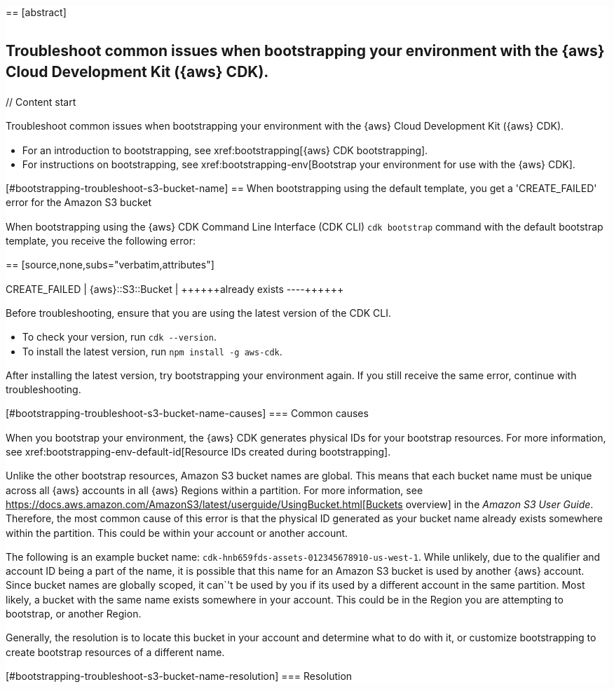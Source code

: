 == [abstract]

Troubleshoot common issues when bootstrapping your environment with the \{aws} Cloud Development Kit (\{aws} CDK).
--

// Content start

Troubleshoot common issues when bootstrapping your environment with the \{aws} Cloud Development Kit (\{aws} CDK).

* For an introduction to bootstrapping, see xref:bootstrapping[\{aws} CDK bootstrapping].
* For instructions on bootstrapping, see xref:bootstrapping-env[Bootstrap your environment for use with the \{aws} CDK].

[#bootstrapping-troubleshoot-s3-bucket-name]
== When bootstrapping using the default template, you get a 'CREATE_FAILED' error for the Amazon S3 bucket

When bootstrapping using the \{aws} CDK Command Line Interface (CDK  CLI)  `cdk bootstrap` command with the default bootstrap template, you receive the following error:

== [source,none,subs="verbatim,attributes"]

CREATE_FAILED | \{aws}::S3::Bucket | +++<BucketName>+++already exists ----+++</BucketName>+++

Before troubleshooting, ensure that you are using the latest version of the CDK  CLI.

* To check your version, run `cdk --version`.
* To install the latest version, run `npm install -g aws-cdk`.

After installing the latest version, try bootstrapping your environment again. If you still receive the same error, continue with troubleshooting.

[#bootstrapping-troubleshoot-s3-bucket-name-causes]
=== Common causes

When you bootstrap your environment, the \{aws} CDK generates physical IDs for your bootstrap resources. For more information, see xref:bootstrapping-env-default-id[Resource IDs created during bootstrapping].

Unlike the other bootstrap resources, Amazon S3 bucket names are global. This means that each bucket name must be unique across all \{aws} accounts in all \{aws} Regions within a partition. For more information, see https://docs.aws.amazon.com/AmazonS3/latest/userguide/UsingBucket.html[Buckets overview] in the _Amazon S3 User Guide_. Therefore, the most common cause of this error is that the physical ID generated as your bucket name already exists somewhere within the partition. This could be within your account or another account.

The following is an example bucket name: `cdk-hnb659fds-assets-012345678910-us-west-1`. While unlikely, due to the qualifier and account ID being a part of the name, it is possible that this name for an Amazon S3 bucket is used by another \{aws} account. Since bucket names are globally scoped, it can`'t be used by you if its used by a different account in the same partition. Most likely, a bucket with the same name exists somewhere in your account. This could be in the Region you are attempting to bootstrap, or another Region.

Generally, the resolution is to locate this bucket in your account and determine what to do with it, or customize bootstrapping to create bootstrap resources of a different name.

[#bootstrapping-troubleshoot-s3-bucket-name-resolution]
=== Resolution
